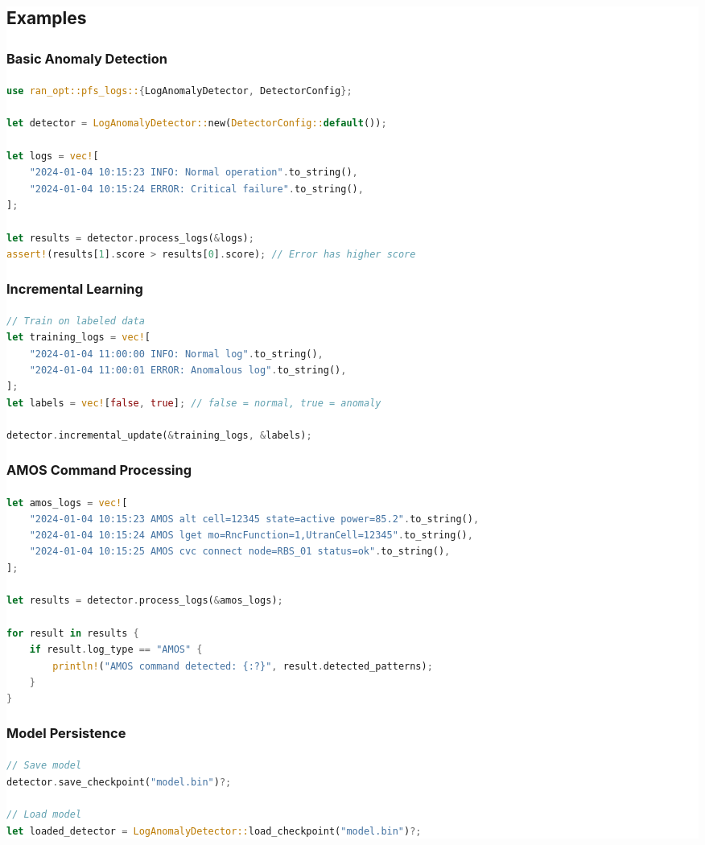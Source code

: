 ## Examples

### Basic Anomaly Detection

```rust
use ran_opt::pfs_logs::{LogAnomalyDetector, DetectorConfig};

let detector = LogAnomalyDetector::new(DetectorConfig::default());

let logs = vec![
    "2024-01-04 10:15:23 INFO: Normal operation".to_string(),
    "2024-01-04 10:15:24 ERROR: Critical failure".to_string(),
];

let results = detector.process_logs(&logs);
assert!(results[1].score > results[0].score); // Error has higher score
```

### Incremental Learning

```rust
// Train on labeled data
let training_logs = vec![
    "2024-01-04 11:00:00 INFO: Normal log".to_string(),
    "2024-01-04 11:00:01 ERROR: Anomalous log".to_string(),
];
let labels = vec![false, true]; // false = normal, true = anomaly

detector.incremental_update(&training_logs, &labels);
```

### AMOS Command Processing

```rust
let amos_logs = vec![
    "2024-01-04 10:15:23 AMOS alt cell=12345 state=active power=85.2".to_string(),
    "2024-01-04 10:15:24 AMOS lget mo=RncFunction=1,UtranCell=12345".to_string(),
    "2024-01-04 10:15:25 AMOS cvc connect node=RBS_01 status=ok".to_string(),
];

let results = detector.process_logs(&amos_logs);

for result in results {
    if result.log_type == "AMOS" {
        println!("AMOS command detected: {:?}", result.detected_patterns);
    }
}
```

### Model Persistence

```rust
// Save model
detector.save_checkpoint("model.bin")?;

// Load model
let loaded_detector = LogAnomalyDetector::load_checkpoint("model.bin")?;
```
